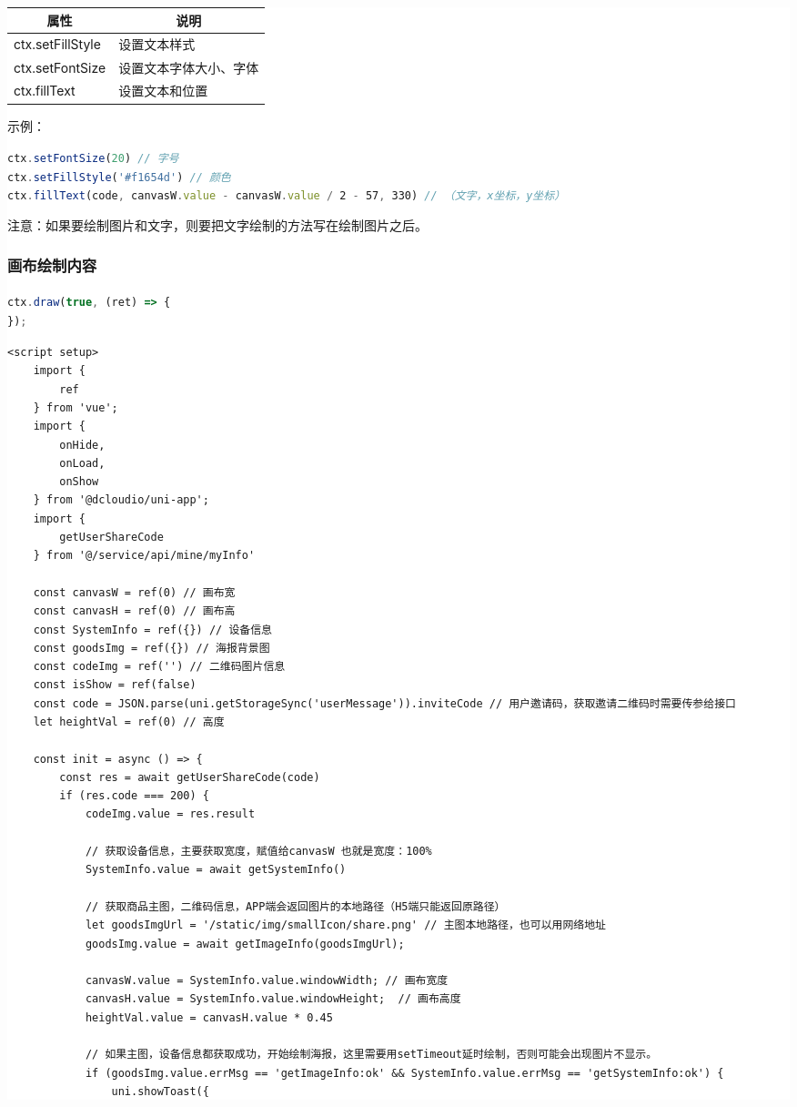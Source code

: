 | **属性** | **说明** |
| --- | --- |
| ctx.setFillStyle | 设置文本样式 |
| ctx.setFontSize | 设置文本字体大小、字体 |
| ctx.fillText | 设置文本和位置 |

示例：
```javascript
ctx.setFontSize(20) // 字号
ctx.setFillStyle('#f1654d') // 颜色
ctx.fillText(code, canvasW.value - canvasW.value / 2 - 57, 330) // （文字，x坐标，y坐标）
```
注意：如果要绘制图片和文字，则要把文字绘制的方法写在绘制图片之后。
<a name="yZf1Q"></a>
### 画布绘制内容
```javascript
ctx.draw(true, (ret) => {
});
```

```vue
<script setup>
	import {
		ref
	} from 'vue';
	import {
		onHide,
		onLoad,
		onShow
	} from '@dcloudio/uni-app';
	import {
		getUserShareCode
	} from '@/service/api/mine/myInfo'

	const canvasW = ref(0) // 画布宽
	const canvasH = ref(0) // 画布高
	const SystemInfo = ref({}) // 设备信息
	const goodsImg = ref({}) // 海报背景图
	const codeImg = ref('') // 二维码图片信息
	const isShow = ref(false)
	const code = JSON.parse(uni.getStorageSync('userMessage')).inviteCode // 用户邀请码，获取邀请二维码时需要传参给接口
	let heightVal = ref(0) // 高度

	const init = async () => {
		const res = await getUserShareCode(code)
		if (res.code === 200) {
			codeImg.value = res.result

			// 获取设备信息，主要获取宽度，赋值给canvasW 也就是宽度：100%
			SystemInfo.value = await getSystemInfo()

			// 获取商品主图，二维码信息，APP端会返回图片的本地路径（H5端只能返回原路径）
			let goodsImgUrl = '/static/img/smallIcon/share.png' // 主图本地路径，也可以用网络地址
			goodsImg.value = await getImageInfo(goodsImgUrl);

			canvasW.value = SystemInfo.value.windowWidth; // 画布宽度
			canvasH.value = SystemInfo.value.windowHeight;  // 画布高度
			heightVal.value = canvasH.value * 0.45

			// 如果主图，设备信息都获取成功，开始绘制海报，这里需要用setTimeout延时绘制，否则可能会出现图片不显示。
			if (goodsImg.value.errMsg == 'getImageInfo:ok' && SystemInfo.value.errMsg == 'getSystemInfo:ok') {
				uni.showToast({
```